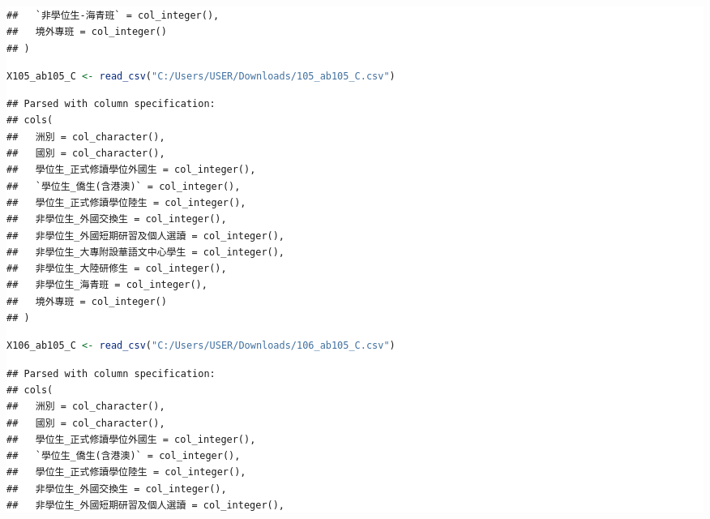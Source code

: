     ##   `非學位生-海青班` = col_integer(),
    ##   境外專班 = col_integer()
    ## )

``` r
X105_ab105_C <- read_csv("C:/Users/USER/Downloads/105_ab105_C.csv")
```

    ## Parsed with column specification:
    ## cols(
    ##   洲別 = col_character(),
    ##   國別 = col_character(),
    ##   學位生_正式修讀學位外國生 = col_integer(),
    ##   `學位生_僑生(含港澳)` = col_integer(),
    ##   學位生_正式修讀學位陸生 = col_integer(),
    ##   非學位生_外國交換生 = col_integer(),
    ##   非學位生_外國短期研習及個人選讀 = col_integer(),
    ##   非學位生_大專附設華語文中心學生 = col_integer(),
    ##   非學位生_大陸研修生 = col_integer(),
    ##   非學位生_海青班 = col_integer(),
    ##   境外專班 = col_integer()
    ## )

``` r
X106_ab105_C <- read_csv("C:/Users/USER/Downloads/106_ab105_C.csv")
```

    ## Parsed with column specification:
    ## cols(
    ##   洲別 = col_character(),
    ##   國別 = col_character(),
    ##   學位生_正式修讀學位外國生 = col_integer(),
    ##   `學位生_僑生(含港澳)` = col_integer(),
    ##   學位生_正式修讀學位陸生 = col_integer(),
    ##   非學位生_外國交換生 = col_integer(),
    ##   非學位生_外國短期研習及個人選讀 = col_integer(),
